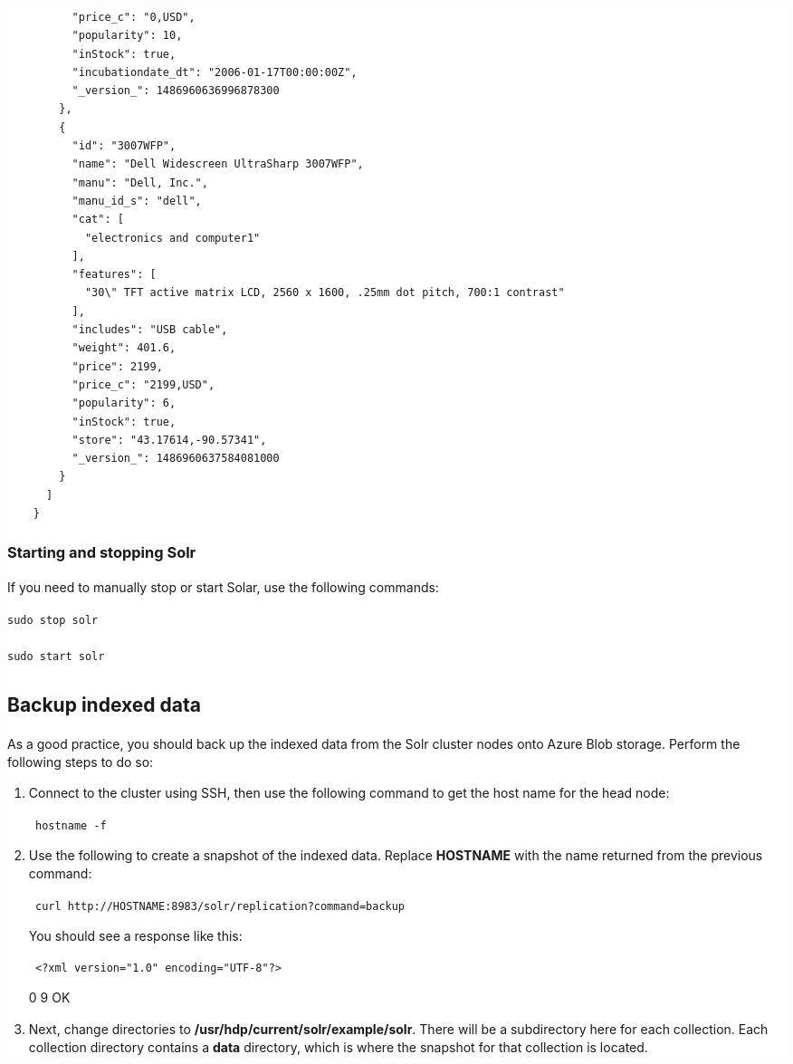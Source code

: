               "price_c": "0,USD",
              "popularity": 10,
              "inStock": true,
              "incubationdate_dt": "2006-01-17T00:00:00Z",
              "_version_": 1486960636996878300
            },
            {
              "id": "3007WFP",
              "name": "Dell Widescreen UltraSharp 3007WFP",
              "manu": "Dell, Inc.",
              "manu_id_s": "dell",
              "cat": [
                "electronics and computer1"
              ],
              "features": [
                "30\" TFT active matrix LCD, 2560 x 1600, .25mm dot pitch, 700:1 contrast"
              ],
              "includes": "USB cable",
              "weight": 401.6,
              "price": 2199,
              "price_c": "2199,USD",
              "popularity": 6,
              "inStock": true,
              "store": "43.17614,-90.57341",
              "_version_": 1486960637584081000
            }
          ]
        }



### Starting and stopping Solr
If you need to manually stop or start Solar, use the following commands:

    sudo stop solr

    sudo start solr

## Backup indexed data
As a good practice, you should back up the indexed data from the Solr cluster nodes onto Azure Blob storage. Perform the following steps to do so:

1. Connect to the cluster using SSH, then use the following command to get the host name for the head node:

        hostname -f
2. Use the following to create a snapshot of the indexed data. Replace **HOSTNAME** with the name returned from the previous command:

        curl http://HOSTNAME:8983/solr/replication?command=backup

    You should see a response like this:

        <?xml version="1.0" encoding="UTF-8"?>
     <response>
       <lst name="responseHeader">
         <int name="status">0</int>
         <int name="QTime">9</int>
       </lst>
       <str name="status">OK</str>
     </response>
3. Next, change directories to **/usr/hdp/current/solr/example/solr**. There will be a subdirectory here for each collection. Each collection directory contains a **data** directory, which is where the snapshot for that collection is located.
